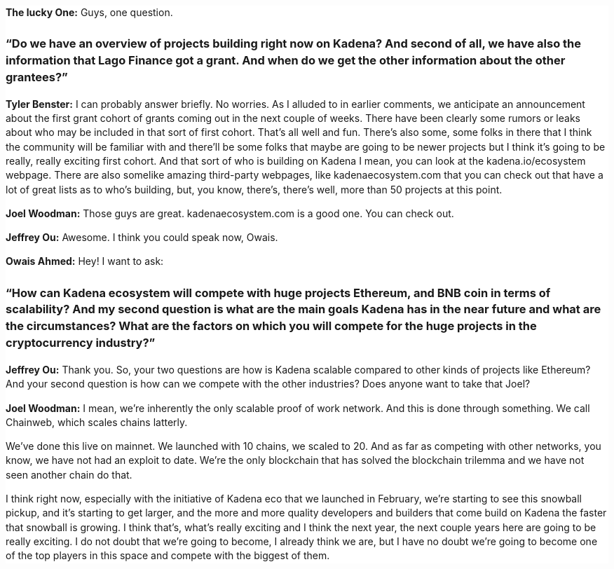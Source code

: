 **The lucky One:** Guys, one question.

### “Do we have an overview of projects building right now on Kadena? And second of all, we have also the information that Lago Finance got a grant. And when do we get the other information about the other grantees?”

**Tyler Benster:** I can probably answer briefly. No worries. As I alluded to in
earlier comments, we anticipate an announcement about the first grant cohort of
grants coming out in the next couple of weeks. There have been clearly some
rumors or leaks about who may be included in that sort of first cohort. That’s
all well and fun. There’s also some, some folks in there that I think the
community will be familiar with and there’ll be some folks that maybe are going
to be newer projects but I think it’s going to be really, really exciting first
cohort. And that sort of who is building on Kadena I mean, you can look at the
kadena.io/ecosystem webpage. There are also somelike amazing third-party
webpages, like kadenaecosystem.com that you can check out that have a lot of
great lists as to who’s building, but, you know, there’s, there’s well, more
than 50 projects at this point.

**Joel Woodman:** Those guys are great. kadenaecosystem.com is a good one. You
can check out.

**Jeffrey Ou:** Awesome. I think you could speak now, Owais.

**Owais Ahmed:** Hey! I want to ask:

### “How can Kadena ecosystem will compete with huge projects Ethereum, and BNB coin in terms of scalability? And my second question is what are the main goals Kadena has in the near future and what are the circumstances? What are the factors on which you will compete for the huge projects in the cryptocurrency industry?”

**Jeffrey Ou:** Thank you. So, your two questions are how is Kadena scalable
compared to other kinds of projects like Ethereum? And your second question is
how can we compete with the other industries? Does anyone want to take that
Joel?

**Joel Woodman:** I mean, we’re inherently the only scalable proof of work
network. And this is done through something. We call Chainweb, which scales
chains latterly.

We’ve done this live on mainnet. We launched with 10 chains, we scaled to 20.
And as far as competing with other networks, you know, we have not had an
exploit to date. We’re the only blockchain that has solved the blockchain
trilemma and we have not seen another chain do that.

I think right now, especially with the initiative of Kadena eco that we launched
in February, we’re starting to see this snowball pickup, and it’s starting to
get larger, and the more and more quality developers and builders that come
build on Kadena the faster that snowball is growing. I think that’s, what’s
really exciting and I think the next year, the next couple years here are going
to be really exciting. I do not doubt that we’re going to become, I already
think we are, but I have no doubt we’re going to become one of the top players
in this space and compete with the biggest of them.
